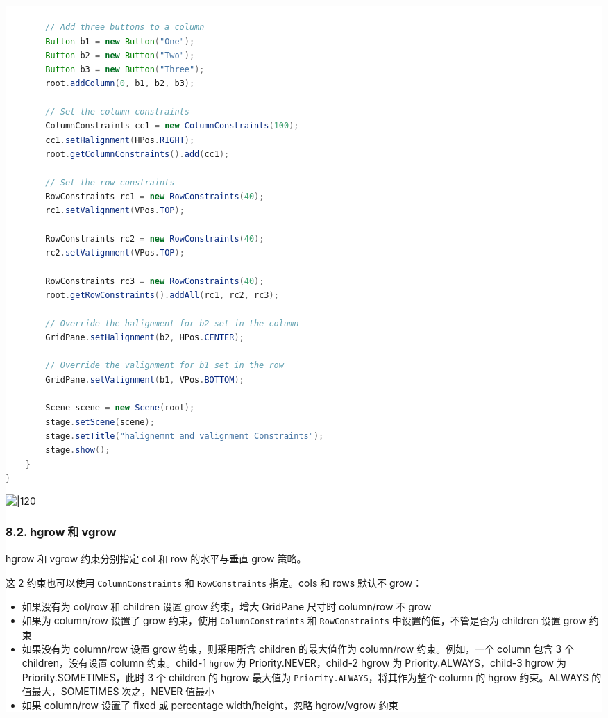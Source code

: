 ```java

		// Add three buttons to a column
		Button b1 = new Button("One");
		Button b2 = new Button("Two");
		Button b3 = new Button("Three");
		root.addColumn(0, b1, b2, b3);

		// Set the column constraints
		ColumnConstraints cc1 = new ColumnConstraints(100);
		cc1.setHalignment(HPos.RIGHT);
		root.getColumnConstraints().add(cc1);

		// Set the row constraints
		RowConstraints rc1 = new RowConstraints(40);
		rc1.setValignment(VPos.TOP);

		RowConstraints rc2 = new RowConstraints(40);
		rc2.setValignment(VPos.TOP);

		RowConstraints rc3 = new RowConstraints(40);
		root.getRowConstraints().addAll(rc1, rc2, rc3);

		// Override the halignment for b2 set in the column
		GridPane.setHalignment(b2, HPos.CENTER);

		// Override the valignment for b1 set in the row
		GridPane.setValignment(b1, VPos.BOTTOM);

		Scene scene = new Scene(root);
		stage.setScene(scene);
		stage.setTitle("halignemnt and valignment Constraints");
		stage.show();
	}
}

```

![|120](Pasted%20image%2020230711101127.png)

### 8.2. hgrow 和 vgrow

hgrow 和 vgrow 约束分别指定 col 和 row 的水平与垂直 grow 策略。

这 2 约束也可以使用 `ColumnConstraints` 和 `RowConstraints` 指定。cols 和 rows 默认不 grow：

- 如果没有为 col/row 和 children 设置 grow 约束，增大 GridPane 尺寸时 column/row 不 grow
- 如果为 column/row 设置了 grow 约束，使用 `ColumnConstraints` 和 `RowConstraints` 中设置的值，不管是否为 children 设置 grow 约束
- 如果没有为 column/row 设置 grow 约束，则采用所含 children 的最大值作为 column/row 约束。例如，一个 column 包含 3 个 children，没有设置 column 约束。child-1 `hgrow` 为 Priority.NEVER，child-2 hgrow 为 Priority.ALWAYS，child-3 hgrow 为 Priority.SOMETIMES，此时 3 个 children 的 hgrow 最大值为 `Priority.ALWAYS`，将其作为整个 column 的 hgrow 约束。ALWAYS 的值最大，SOMETIMES 次之，NEVER 值最小
- 如果 column/row 设置了 fixed 或 percentage width/height，忽略 hgrow/vgrow 约束
